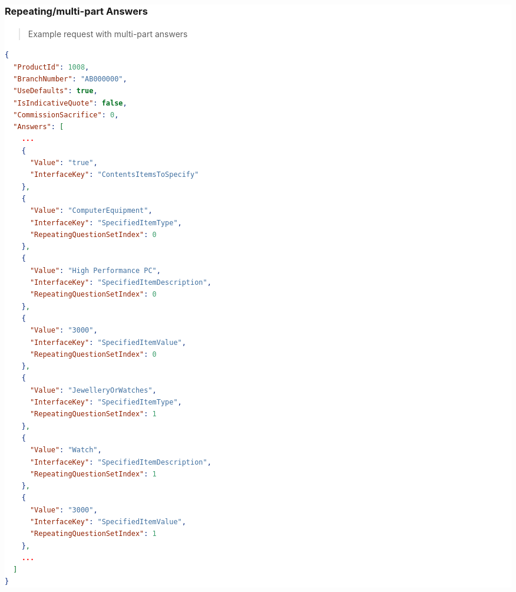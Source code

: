 ### Repeating/multi-part Answers

> Example request with multi-part answers

```json
{
  "ProductId": 1008,
  "BranchNumber": "AB000000",
  "UseDefaults": true,
  "IsIndicativeQuote": false,
  "CommissionSacrifice": 0,
  "Answers": [
    ...
	{
      "Value": "true",
      "InterfaceKey": "ContentsItemsToSpecify"
    },
    {
      "Value": "ComputerEquipment",
      "InterfaceKey": "SpecifiedItemType",
      "RepeatingQuestionSetIndex": 0
    },
    {
      "Value": "High Performance PC",
      "InterfaceKey": "SpecifiedItemDescription",
      "RepeatingQuestionSetIndex": 0
    },
    {
      "Value": "3000",
      "InterfaceKey": "SpecifiedItemValue",
      "RepeatingQuestionSetIndex": 0
    },
    {
      "Value": "JewelleryOrWatches",
      "InterfaceKey": "SpecifiedItemType",
      "RepeatingQuestionSetIndex": 1
    },
    {
      "Value": "Watch",
      "InterfaceKey": "SpecifiedItemDescription",
      "RepeatingQuestionSetIndex": 1
    },
    {
      "Value": "3000",
      "InterfaceKey": "SpecifiedItemValue",
      "RepeatingQuestionSetIndex": 1
    },
    ...
  ]
}
```
